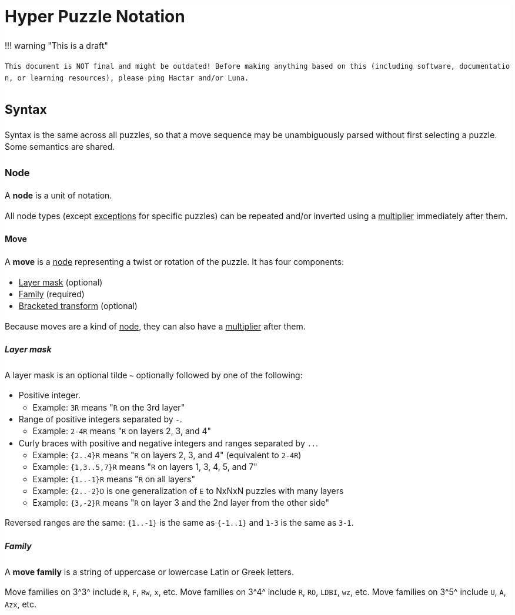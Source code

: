 # Hyper Puzzle Notation

[metrics]: https://hypercubing.xyz/notation/#turn-metrics

!!! warning "This is a draft"

    This document is NOT final and might be outdated! Before making anything based on this (including software, documentation, or learning resources), please ping Hactar and/or Luna.

## Syntax

Syntax is the same across all puzzles, so that a move sequence may be unambiguously parsed without first selecting a puzzle. Some semantics are shared.

### Node

A **node** is a unit of notation.

All node types (except [exceptions](#exceptions) for specific puzzles) can be repeated and/or inverted using a [multiplier](#multiplier) immediately after them.

#### Move

A **move** is a [node](#node) representing a twist or rotation of the puzzle. It has four components:

- [Layer mask](#layer-mask) (optional)
- [Family](#family) (required)
- [Bracketed transform](#bracketed-transform) (optional)

Because moves are a kind of [node](#node), they can also have a [multiplier](#multiplier) after them.

##### Layer mask

A layer mask is an optional tilde `~` optionally followed by one of the following:

- Positive integer.
    - Example: `3R` means "`R` on the 3rd layer"
- Range of positive integers separated by `-`.
    - Example: `2-4R` means "`R` on layers 2, 3, and 4"
- Curly braces with positive and negative integers and ranges separated by `..`.
    - Example: `{2..4}R` means "`R` on layers 2, 3, and 4" (equivalent to `2-4R`)
    - Example: `{1,3..5,7}R` means "`R` on layers 1, 3, 4, 5, and 7"
    - Example: `{1..-1}R` means "`R` on all layers"
    - Example: `{2..-2}D` is one generalization of `E` to NxNxN puzzles with many layers
    - Example: `{3,-2}R` means "`R` on layer 3 and the 2nd layer from the other side"

Reversed ranges are the same: `{1..-1}` is the same as `{-1..1}` and `1-3` is the same as `3-1`.

##### Family

A **move family** is a string of uppercase or lowercase Latin or Greek letters.

Move families on 3^3^ include `R`, `F`, `Rw`, `x`, etc. Move families on 3^4^ include `R`, `RO`, `LDBI`, `wz`, etc. Move families on 3^5^ include `U`, `A`, `Azx`, etc.


[^120cell]: The facets of the 120-cell can be divided into eight 15-cell clusters, each containing 12 facets corresponding to faces of a dodecahedron plus three extra ones. Those three extra ones are called `I` ("In"), `X` and `Y`. Each cluster corresponds to one facet of a hypercube.
[^hundredagonal-duoprism]: This puzzle was created as a joke but has actually been solved. It has 104 cells, which in this proposal would be named `αA`, `αB`, ..., `αΘU`, `αΘV`, `γA`, `γB`, `γC`, `γD`
